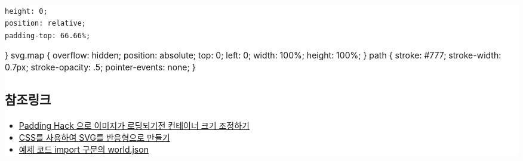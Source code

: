     height: 0;
    position: relative;
    padding-top: 66.66%;
}
svg.map {
    overflow: hidden;
    position: absolute;
    top: 0;
    left: 0;
    width: 100%;
    height: 100%;
}
path {
    stroke: #777;
    stroke-width: 0.7px;
    stroke-opacity: .5;
    pointer-events: none;
}
</style>

## 참조링크

* [Padding Hack 으로 이미지가 로딩되기전 컨테이너 크기 조정하기](https://www.andyshora.com/css-image-container-padding-hack.html)
* [CSS를 사용하여 SVG를 반응형으로 만들기](https://tympanus.net/codrops/2014/08/19/making-svgs-responsive-with-css/)
* [예제 코드 import 구문의 world.json](https://github.com/Seungwoo321/vue-datamaps/blob/master/public/data/world.json)
